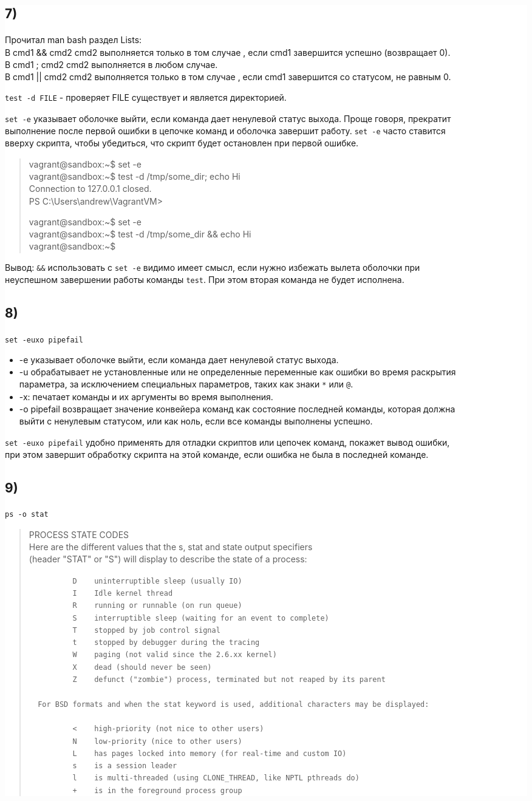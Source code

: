 ## 7)  
Прочитал  man bash раздел Lists:  
В cmd1 && cmd2 cmd2 выполняется только в том случае , если cmd1 завершится успешно (возвращает 0).  
В cmd1 ; cmd2 cmd2 выполняется в любом случае.  
В cmd1 || cmd2 cmd2 выполняется только в том случае , если cmd1 завершится со статусом, не равным 0.  

`test -d FILE` - проверяет FILE существует и является директорией.  

`set -e` указывает оболочке выйти, если команда дает ненулевой статус выхода. Проще говоря, прекратит  
выполнение после первой ошибки в цепочке команд и оболочка завершит работу. `set -e` часто ставится  
вверху скрипта, чтобы убедиться, что скрипт будет остановлен при первой ошибке.  

>vagrant@sandbox:~$ set -e  
>vagrant@sandbox:~$ test -d /tmp/some_dir; echo Hi  
>Connection to 127.0.0.1 closed.  
>PS C:\Users\andrew\VagrantVM>  
>  
>vagrant@sandbox:~$ set -e  
>vagrant@sandbox:~$ test -d /tmp/some_dir && echo Hi  
>vagrant@sandbox:~$  

Вывод: `&&` использовать c `set -e` видимо имеет смысл, если нужно избежать вылета оболочки при  
неуспешном завершении работы команды `test`. При этом вторая команда не будет исполнена.  

## 8)  
`set -euxo pipefail`  
* -e указывает оболочке выйти, если команда дает ненулевой статус выхода.  
* -u обрабатывает не установленные или не определенные переменные как ошибки во время раскрытия  
параметра, за исключением специальных параметров, таких как знаки `*` или `@`.  
* -x: печатает команды и их аргументы во время выполнения.  
* -o pipefail возвращает значение конвейера команд как состояние последней команды, которая должна  
выйти с ненулевым статусом, или как ноль, если все команды выполнены успешно.  

`set -euxo pipefail` удобно применять для отладки скриптов или цепочек команд, покажет вывод ошибки,  
при этом завершит обработку скрипта на этой команде, если ошибка не была в последней команде.

## 9)  
`ps -o stat`
>PROCESS STATE CODES  
>       Here are the different values that the s, stat and state output specifiers  
>       (header "STAT" or "S") will display to describe the state of a process:  
>  
>               D    uninterruptible sleep (usually IO)  
>               I    Idle kernel thread  
>               R    running or runnable (on run queue)  
>               S    interruptible sleep (waiting for an event to complete)  
>               T    stopped by job control signal  
>               t    stopped by debugger during the tracing  
>               W    paging (not valid since the 2.6.xx kernel)  
>               X    dead (should never be seen)  
>               Z    defunct ("zombie") process, terminated but not reaped by its parent  
>  
>       For BSD formats and when the stat keyword is used, additional characters may be displayed:  
>  
>               <    high-priority (not nice to other users)  
>               N    low-priority (nice to other users)  
>               L    has pages locked into memory (for real-time and custom IO)  
>               s    is a session leader  
>               l    is multi-threaded (using CLONE_THREAD, like NPTL pthreads do)  
>               +    is in the foreground process group  
